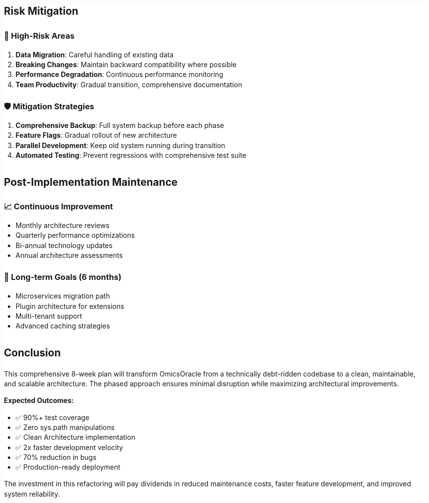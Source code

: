 ## Risk Mitigation

### 🚨 High-Risk Areas
1. **Data Migration**: Careful handling of existing data
2. **Breaking Changes**: Maintain backward compatibility where possible
3. **Performance Degradation**: Continuous performance monitoring
4. **Team Productivity**: Gradual transition, comprehensive documentation

### 🛡️ Mitigation Strategies
1. **Comprehensive Backup**: Full system backup before each phase
2. **Feature Flags**: Gradual rollout of new architecture
3. **Parallel Development**: Keep old system running during transition
4. **Automated Testing**: Prevent regressions with comprehensive test suite

## Post-Implementation Maintenance

### 📈 Continuous Improvement
- Monthly architecture reviews
- Quarterly performance optimizations
- Bi-annual technology updates
- Annual architecture assessments

### 🎯 Long-term Goals (6 months)
- Microservices migration path
- Plugin architecture for extensions
- Multi-tenant support
- Advanced caching strategies

## Conclusion

This comprehensive 8-week plan will transform OmicsOracle from a technically debt-ridden codebase to a clean, maintainable, and scalable architecture. The phased approach ensures minimal disruption while maximizing architectural improvements.

**Expected Outcomes:**
- ✅ 90%+ test coverage
- ✅ Zero sys.path manipulations
- ✅ Clean Architecture implementation
- ✅ 2x faster development velocity
- ✅ 70% reduction in bugs
- ✅ Production-ready deployment

The investment in this refactoring will pay dividends in reduced maintenance costs, faster feature development, and improved system reliability.
